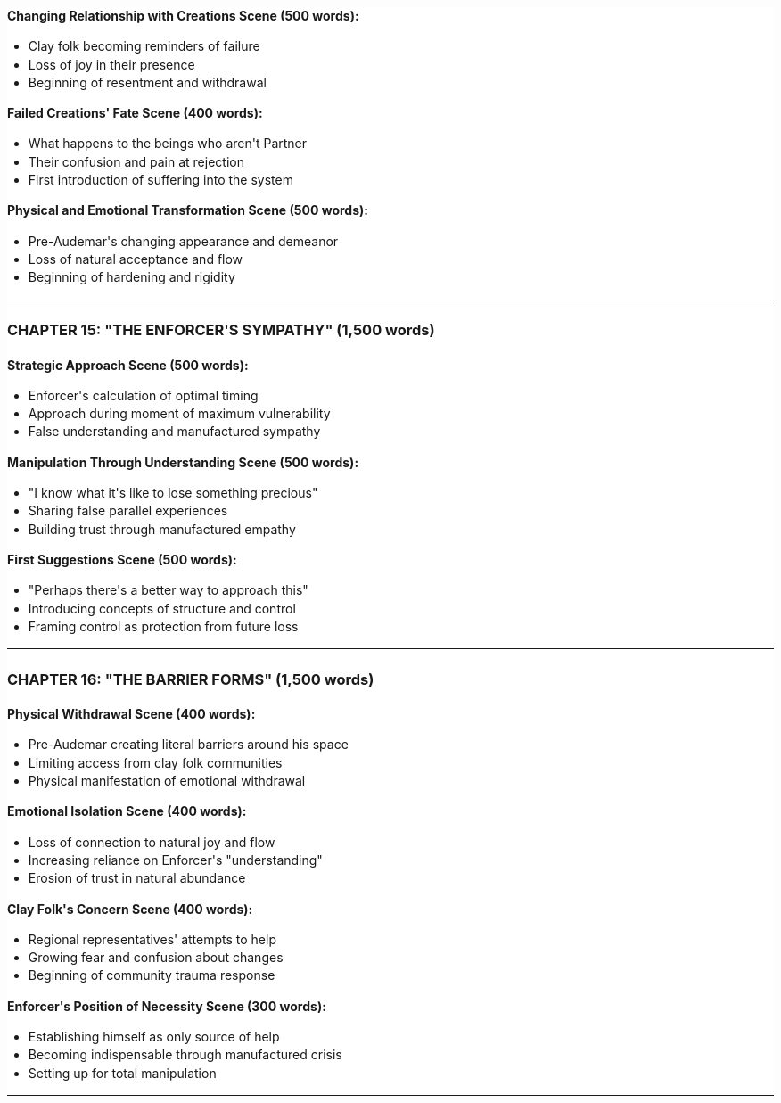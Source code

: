 **Changing Relationship with Creations Scene (500 words):**
- Clay folk becoming reminders of failure
- Loss of joy in their presence
- Beginning of resentment and withdrawal

**Failed Creations' Fate Scene (400 words):**
- What happens to the beings who aren't Partner
- Their confusion and pain at rejection
- First introduction of suffering into the system

**Physical and Emotional Transformation Scene (500 words):**
- Pre-Audemar's changing appearance and demeanor
- Loss of natural acceptance and flow
- Beginning of hardening and rigidity

---

### **CHAPTER 15: "THE ENFORCER'S SYMPATHY" (1,500 words)**

**Strategic Approach Scene (500 words):**
- Enforcer's calculation of optimal timing
- Approach during moment of maximum vulnerability
- False understanding and manufactured sympathy

**Manipulation Through Understanding Scene (500 words):**
- "I know what it's like to lose something precious"
- Sharing false parallel experiences
- Building trust through manufactured empathy

**First Suggestions Scene (500 words):**
- "Perhaps there's a better way to approach this"
- Introducing concepts of structure and control
- Framing control as protection from future loss

---

### **CHAPTER 16: "THE BARRIER FORMS" (1,500 words)**

**Physical Withdrawal Scene (400 words):**
- Pre-Audemar creating literal barriers around his space
- Limiting access from clay folk communities
- Physical manifestation of emotional withdrawal

**Emotional Isolation Scene (400 words):**
- Loss of connection to natural joy and flow
- Increasing reliance on Enforcer's "understanding"
- Erosion of trust in natural abundance

**Clay Folk's Concern Scene (400 words):**
- Regional representatives' attempts to help
- Growing fear and confusion about changes
- Beginning of community trauma response

**Enforcer's Position of Necessity Scene (300 words):**
- Establishing himself as only source of help
- Becoming indispensable through manufactured crisis
- Setting up for total manipulation

---